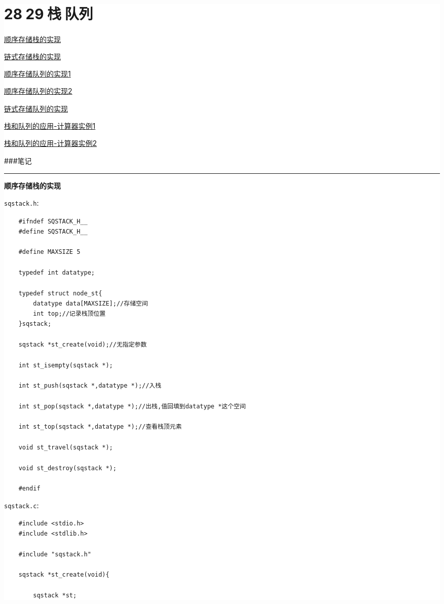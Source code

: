 # 28 29 栈 队列

[顺序存储栈的实现](http://www.wyzc.com/play/8704/2495/#9851 "顺序存储栈的实现")

[链式存储栈的实现](http://www.wyzc.com/play/8704/2495/#9852 "链式存储栈的实现")

[顺序存储队列的实现1](http://www.wyzc.com/play/8704/2495/#9853 "顺序存储队列的实现1")

[顺序存储队列的实现2](http://www.wyzc.com/play/8704/2495/#9854 "顺序存储队列的实现2")

[链式存储队列的实现](http://www.wyzc.com/play/8704/2495/#9855 "链式存储队列的实现")

[栈和队列的应用-计算器实例1](http://www.wyzc.com/play/8704/2495/#9856 "栈和队列的应用-计算器实例1")

[栈和队列的应用-计算器实例2](http://www.wyzc.com/play/8704/2495/#9857 "栈和队列的应用-计算器实例2")

###笔记

---

**顺序存储栈的实现**

`sqstack.h`:
		
		#ifndef SQSTACK_H__
		#define SQSTACK_H__
		
		#define MAXSIZE 5
		
		typedef int datatype;
		
		typedef struct node_st{
			datatype data[MAXSIZE];//存储空间
			int top;//记录栈顶位置
		}sqstack;
		
		sqstack *st_create(void);//无指定参数
		
		int st_isempty(sqstack *);
		
		int st_push(sqstack *,datatype *);//入栈
		
		int st_pop(sqstack *,datatype *);//出栈,值回填到datatype *这个空间
		
		int st_top(sqstack *,datatype *);//查看栈顶元素
		
		void st_travel(sqstack *);
		
		void st_destroy(sqstack *);
		
		#endif

`sqstack.c`:

		#include <stdio.h>
		#include <stdlib.h>
		
		#include "sqstack.h"
		
		sqstack *st_create(void){
		
			sqstack *st;
			